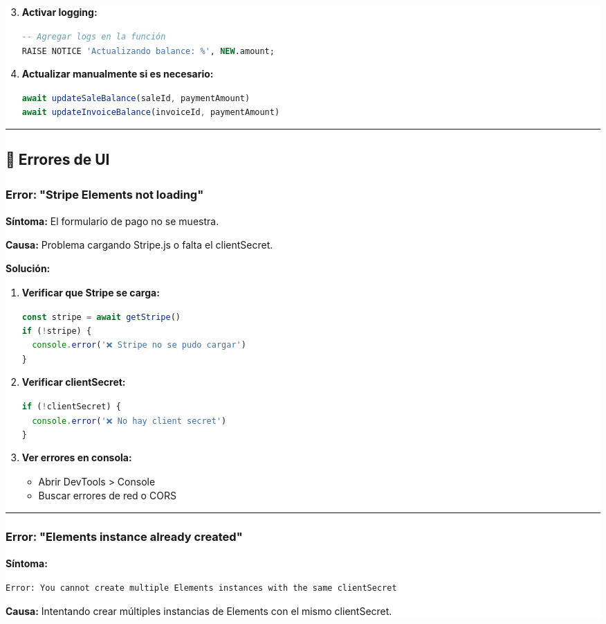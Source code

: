 3. **Activar logging:**
   ```sql
   -- Agregar logs en la función
   RAISE NOTICE 'Actualizando balance: %', NEW.amount;
   ```

4. **Actualizar manualmente si es necesario:**
   ```typescript
   await updateSaleBalance(saleId, paymentAmount)
   await updateInvoiceBalance(invoiceId, paymentAmount)
   ```

---

## 🎨 Errores de UI

### Error: "Stripe Elements not loading"

**Síntoma:**
El formulario de pago no se muestra.

**Causa:**
Problema cargando Stripe.js o falta el clientSecret.

**Solución:**

1. **Verificar que Stripe se carga:**
   ```typescript
   const stripe = await getStripe()
   if (!stripe) {
     console.error('❌ Stripe no se pudo cargar')
   }
   ```

2. **Verificar clientSecret:**
   ```typescript
   if (!clientSecret) {
     console.error('❌ No hay client secret')
   }
   ```

3. **Ver errores en consola:**
   - Abrir DevTools > Console
   - Buscar errores de red o CORS

---

### Error: "Elements instance already created"

**Síntoma:**
```
Error: You cannot create multiple Elements instances with the same clientSecret
```

**Causa:**
Intentando crear múltiples instancias de Elements con el mismo clientSecret.
